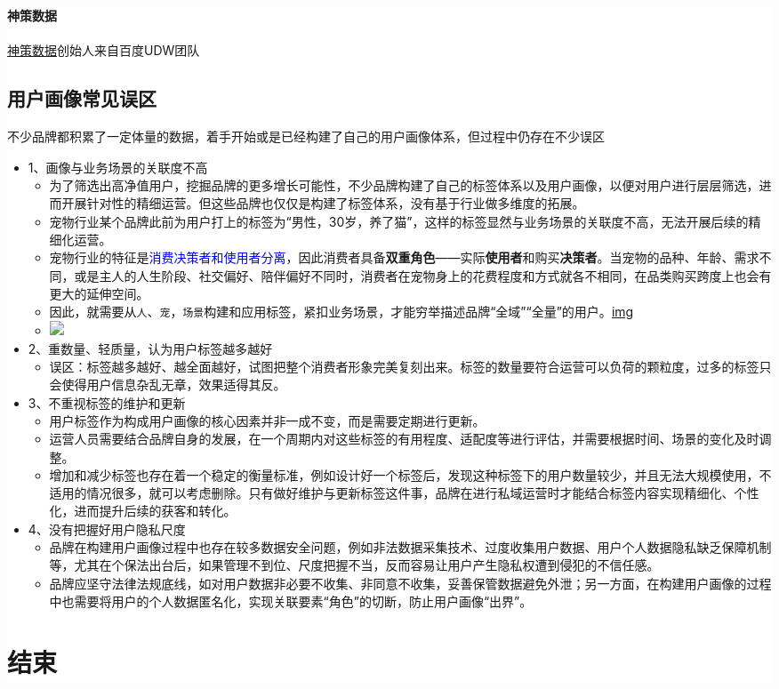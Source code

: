 #### 神策数据

[神策数据](https://www.sensorsdata.cn/product/userTag.html)创始人来自百度UDW团队


## 用户画像常见误区

不少品牌都积累了一定体量的数据，着手开始或是已经构建了自己的用户画像体系，但过程中仍存在不少误区
- 1、画像与业务场景的关联度不高
  - 为了筛选出高净值用户，挖掘品牌的更多增长可能性，不少品牌构建了自己的标签体系以及用户画像，以便对用户进行层层筛选，进而开展针对性的精细运营。但这些品牌也仅仅是构建了标签体系，没有基于行业做多维度的拓展。
  - 宠物行业某个品牌此前为用户打上的标签为“男性，30岁，养了猫”，这样的标签显然与业务场景的关联度不高，无法开展后续的精细化运营。
  - 宠物行业的特征是<span style='color:blue'>消费决策者和使用者分离</span>，因此消费者具备**双重角色**——实际**使用者**和购买**决策者**。当宠物的品种、年龄、需求不同，或是主人的人生阶段、社交偏好、陪伴偏好不同时，消费者在宠物身上的花费程度和方式就各不相同，在品类购买跨度上也会有更大的延伸空间。
  - 因此，就需要从`人`、`宠`，`场景`构建和应用标签，紧扣业务场景，才能穷举描述品牌“全域”“全量”的用户。[img](https://www.linkflowtech.com/wp-content/uploads/2022/07/3.jpg)
  - ![](https://www.linkflowtech.com/wp-content/uploads/2022/07/3.jpg)
- 2、重数量、轻质量，认为用户标签越多越好
  - 误区：标签越多越好、越全面越好，试图把整个消费者形象完美复刻出来。标签的数量要符合运营可以负荷的颗粒度，过多的标签只会使得用户信息杂乱无章，效果适得其反。
- 3、不重视标签的维护和更新
  - 用户标签作为构成用户画像的核心因素并非一成不变，而是需要定期进行更新。
  - 运营人员需要结合品牌自身的发展，在一个周期内对这些标签的有用程度、适配度等进行评估，并需要根据时间、场景的变化及时调整。
  - 增加和减少标签也存在着一个稳定的衡量标准，例如设计好一个标签后，发现这种标签下的用户数量较少，并且无法大规模使用，不适用的情况很多，就可以考虑删除。只有做好维护与更新标签这件事，品牌在进行私域运营时才能结合标签内容实现精细化、个性化，进而提升后续的获客和转化。
- 4、没有把握好用户隐私尺度
  - 品牌在构建用户画像过程中也存在较多数据安全问题，例如非法数据采集技术、过度收集用户数据、用户个人数据隐私缺乏保障机制等，尤其在个保法出台后，如果管理不到位、尺度把握不当，反而容易让用户产生隐私权遭到侵犯的不信任感。
  - 品牌应坚守法律法规底线，如对用户数据非必要不收集、非同意不收集，妥善保管数据避免外泄；另一方面，在构建用户画像的过程中也需要将用户的个人数据匿名化，实现关联要素“角色”的切断，防止用户画像“出界”。

# 结束